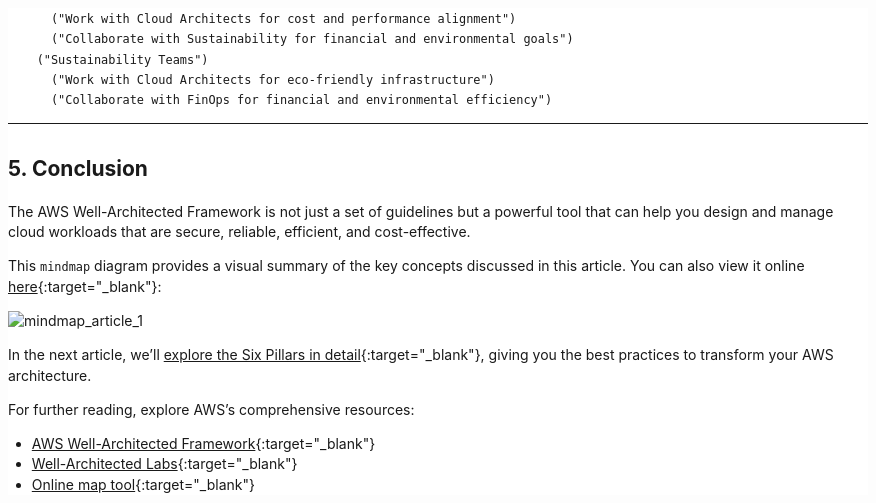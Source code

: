 ```mermaid
      ("Work with Cloud Architects for cost and performance alignment")
      ("Collaborate with Sustainability for financial and environmental goals")
    ("Sustainability Teams")
      ("Work with Cloud Architects for eco-friendly infrastructure")
      ("Collaborate with FinOps for financial and environmental efficiency")
```

---

## 5. Conclusion

The AWS Well-Architected Framework is not just a set of guidelines but a powerful tool that can help you design and manage cloud workloads that are secure, reliable, efficient, and cost-effective.

This `mindmap` diagram provides a visual summary of the key concepts discussed in this article. You can also view it online [here](https://whimsical.com/aws-well-architected-framework-v1-0-LMSYMqmRpZSzV1Y8cARNH8){:target="_blank"}:

![mindmap_article_1](mindmap_article_1_v1.0.png)

In the next article, we’ll [explore the Six Pillars in detail](/posts/the-six-pillars-of-aws-well-architected-framework-best-practices-for-cloud-success/){:target="_blank"}, giving you the best practices to transform your AWS architecture.

For further reading, explore AWS’s comprehensive resources:

- [AWS Well-Architected Framework](https://docs.aws.amazon.com/wellarchitected/latest/framework/welcome.html){:target="_blank"}
- [Well-Architected Labs](https://www.wellarchitectedlabs.com/){:target="_blank"}
- [Online map tool](https://wa.aws.amazon.com/wat.map.en.html){:target="_blank"}
